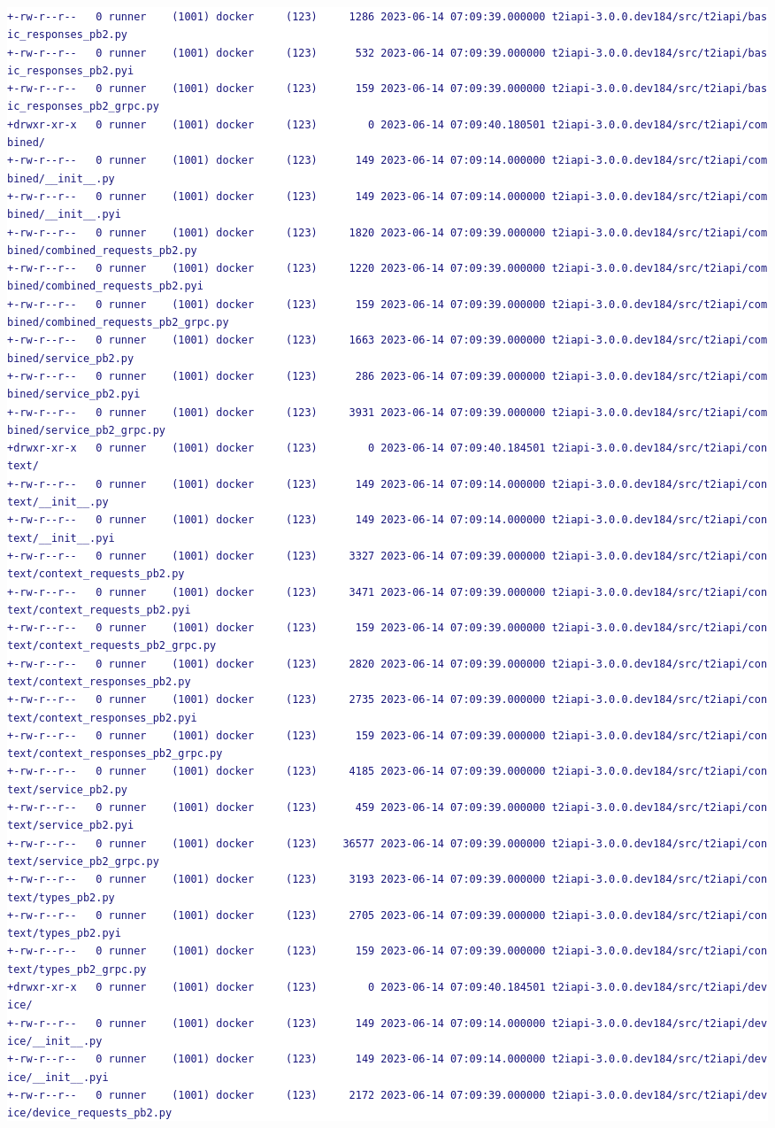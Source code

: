```diff
+-rw-r--r--   0 runner    (1001) docker     (123)     1286 2023-06-14 07:09:39.000000 t2iapi-3.0.0.dev184/src/t2iapi/basic_responses_pb2.py
+-rw-r--r--   0 runner    (1001) docker     (123)      532 2023-06-14 07:09:39.000000 t2iapi-3.0.0.dev184/src/t2iapi/basic_responses_pb2.pyi
+-rw-r--r--   0 runner    (1001) docker     (123)      159 2023-06-14 07:09:39.000000 t2iapi-3.0.0.dev184/src/t2iapi/basic_responses_pb2_grpc.py
+drwxr-xr-x   0 runner    (1001) docker     (123)        0 2023-06-14 07:09:40.180501 t2iapi-3.0.0.dev184/src/t2iapi/combined/
+-rw-r--r--   0 runner    (1001) docker     (123)      149 2023-06-14 07:09:14.000000 t2iapi-3.0.0.dev184/src/t2iapi/combined/__init__.py
+-rw-r--r--   0 runner    (1001) docker     (123)      149 2023-06-14 07:09:14.000000 t2iapi-3.0.0.dev184/src/t2iapi/combined/__init__.pyi
+-rw-r--r--   0 runner    (1001) docker     (123)     1820 2023-06-14 07:09:39.000000 t2iapi-3.0.0.dev184/src/t2iapi/combined/combined_requests_pb2.py
+-rw-r--r--   0 runner    (1001) docker     (123)     1220 2023-06-14 07:09:39.000000 t2iapi-3.0.0.dev184/src/t2iapi/combined/combined_requests_pb2.pyi
+-rw-r--r--   0 runner    (1001) docker     (123)      159 2023-06-14 07:09:39.000000 t2iapi-3.0.0.dev184/src/t2iapi/combined/combined_requests_pb2_grpc.py
+-rw-r--r--   0 runner    (1001) docker     (123)     1663 2023-06-14 07:09:39.000000 t2iapi-3.0.0.dev184/src/t2iapi/combined/service_pb2.py
+-rw-r--r--   0 runner    (1001) docker     (123)      286 2023-06-14 07:09:39.000000 t2iapi-3.0.0.dev184/src/t2iapi/combined/service_pb2.pyi
+-rw-r--r--   0 runner    (1001) docker     (123)     3931 2023-06-14 07:09:39.000000 t2iapi-3.0.0.dev184/src/t2iapi/combined/service_pb2_grpc.py
+drwxr-xr-x   0 runner    (1001) docker     (123)        0 2023-06-14 07:09:40.184501 t2iapi-3.0.0.dev184/src/t2iapi/context/
+-rw-r--r--   0 runner    (1001) docker     (123)      149 2023-06-14 07:09:14.000000 t2iapi-3.0.0.dev184/src/t2iapi/context/__init__.py
+-rw-r--r--   0 runner    (1001) docker     (123)      149 2023-06-14 07:09:14.000000 t2iapi-3.0.0.dev184/src/t2iapi/context/__init__.pyi
+-rw-r--r--   0 runner    (1001) docker     (123)     3327 2023-06-14 07:09:39.000000 t2iapi-3.0.0.dev184/src/t2iapi/context/context_requests_pb2.py
+-rw-r--r--   0 runner    (1001) docker     (123)     3471 2023-06-14 07:09:39.000000 t2iapi-3.0.0.dev184/src/t2iapi/context/context_requests_pb2.pyi
+-rw-r--r--   0 runner    (1001) docker     (123)      159 2023-06-14 07:09:39.000000 t2iapi-3.0.0.dev184/src/t2iapi/context/context_requests_pb2_grpc.py
+-rw-r--r--   0 runner    (1001) docker     (123)     2820 2023-06-14 07:09:39.000000 t2iapi-3.0.0.dev184/src/t2iapi/context/context_responses_pb2.py
+-rw-r--r--   0 runner    (1001) docker     (123)     2735 2023-06-14 07:09:39.000000 t2iapi-3.0.0.dev184/src/t2iapi/context/context_responses_pb2.pyi
+-rw-r--r--   0 runner    (1001) docker     (123)      159 2023-06-14 07:09:39.000000 t2iapi-3.0.0.dev184/src/t2iapi/context/context_responses_pb2_grpc.py
+-rw-r--r--   0 runner    (1001) docker     (123)     4185 2023-06-14 07:09:39.000000 t2iapi-3.0.0.dev184/src/t2iapi/context/service_pb2.py
+-rw-r--r--   0 runner    (1001) docker     (123)      459 2023-06-14 07:09:39.000000 t2iapi-3.0.0.dev184/src/t2iapi/context/service_pb2.pyi
+-rw-r--r--   0 runner    (1001) docker     (123)    36577 2023-06-14 07:09:39.000000 t2iapi-3.0.0.dev184/src/t2iapi/context/service_pb2_grpc.py
+-rw-r--r--   0 runner    (1001) docker     (123)     3193 2023-06-14 07:09:39.000000 t2iapi-3.0.0.dev184/src/t2iapi/context/types_pb2.py
+-rw-r--r--   0 runner    (1001) docker     (123)     2705 2023-06-14 07:09:39.000000 t2iapi-3.0.0.dev184/src/t2iapi/context/types_pb2.pyi
+-rw-r--r--   0 runner    (1001) docker     (123)      159 2023-06-14 07:09:39.000000 t2iapi-3.0.0.dev184/src/t2iapi/context/types_pb2_grpc.py
+drwxr-xr-x   0 runner    (1001) docker     (123)        0 2023-06-14 07:09:40.184501 t2iapi-3.0.0.dev184/src/t2iapi/device/
+-rw-r--r--   0 runner    (1001) docker     (123)      149 2023-06-14 07:09:14.000000 t2iapi-3.0.0.dev184/src/t2iapi/device/__init__.py
+-rw-r--r--   0 runner    (1001) docker     (123)      149 2023-06-14 07:09:14.000000 t2iapi-3.0.0.dev184/src/t2iapi/device/__init__.pyi
+-rw-r--r--   0 runner    (1001) docker     (123)     2172 2023-06-14 07:09:39.000000 t2iapi-3.0.0.dev184/src/t2iapi/device/device_requests_pb2.py
```